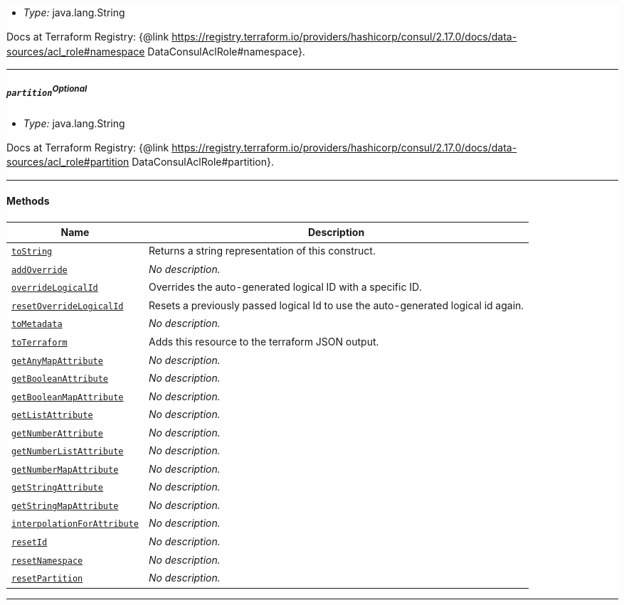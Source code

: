 - *Type:* java.lang.String

Docs at Terraform Registry: {@link https://registry.terraform.io/providers/hashicorp/consul/2.17.0/docs/data-sources/acl_role#namespace DataConsulAclRole#namespace}.

---

##### `partition`<sup>Optional</sup> <a name="partition" id="@cdktf/provider-consul.dataConsulAclRole.DataConsulAclRole.Initializer.parameter.partition"></a>

- *Type:* java.lang.String

Docs at Terraform Registry: {@link https://registry.terraform.io/providers/hashicorp/consul/2.17.0/docs/data-sources/acl_role#partition DataConsulAclRole#partition}.

---

#### Methods <a name="Methods" id="Methods"></a>

| **Name** | **Description** |
| --- | --- |
| <code><a href="#@cdktf/provider-consul.dataConsulAclRole.DataConsulAclRole.toString">toString</a></code> | Returns a string representation of this construct. |
| <code><a href="#@cdktf/provider-consul.dataConsulAclRole.DataConsulAclRole.addOverride">addOverride</a></code> | *No description.* |
| <code><a href="#@cdktf/provider-consul.dataConsulAclRole.DataConsulAclRole.overrideLogicalId">overrideLogicalId</a></code> | Overrides the auto-generated logical ID with a specific ID. |
| <code><a href="#@cdktf/provider-consul.dataConsulAclRole.DataConsulAclRole.resetOverrideLogicalId">resetOverrideLogicalId</a></code> | Resets a previously passed logical Id to use the auto-generated logical id again. |
| <code><a href="#@cdktf/provider-consul.dataConsulAclRole.DataConsulAclRole.toMetadata">toMetadata</a></code> | *No description.* |
| <code><a href="#@cdktf/provider-consul.dataConsulAclRole.DataConsulAclRole.toTerraform">toTerraform</a></code> | Adds this resource to the terraform JSON output. |
| <code><a href="#@cdktf/provider-consul.dataConsulAclRole.DataConsulAclRole.getAnyMapAttribute">getAnyMapAttribute</a></code> | *No description.* |
| <code><a href="#@cdktf/provider-consul.dataConsulAclRole.DataConsulAclRole.getBooleanAttribute">getBooleanAttribute</a></code> | *No description.* |
| <code><a href="#@cdktf/provider-consul.dataConsulAclRole.DataConsulAclRole.getBooleanMapAttribute">getBooleanMapAttribute</a></code> | *No description.* |
| <code><a href="#@cdktf/provider-consul.dataConsulAclRole.DataConsulAclRole.getListAttribute">getListAttribute</a></code> | *No description.* |
| <code><a href="#@cdktf/provider-consul.dataConsulAclRole.DataConsulAclRole.getNumberAttribute">getNumberAttribute</a></code> | *No description.* |
| <code><a href="#@cdktf/provider-consul.dataConsulAclRole.DataConsulAclRole.getNumberListAttribute">getNumberListAttribute</a></code> | *No description.* |
| <code><a href="#@cdktf/provider-consul.dataConsulAclRole.DataConsulAclRole.getNumberMapAttribute">getNumberMapAttribute</a></code> | *No description.* |
| <code><a href="#@cdktf/provider-consul.dataConsulAclRole.DataConsulAclRole.getStringAttribute">getStringAttribute</a></code> | *No description.* |
| <code><a href="#@cdktf/provider-consul.dataConsulAclRole.DataConsulAclRole.getStringMapAttribute">getStringMapAttribute</a></code> | *No description.* |
| <code><a href="#@cdktf/provider-consul.dataConsulAclRole.DataConsulAclRole.interpolationForAttribute">interpolationForAttribute</a></code> | *No description.* |
| <code><a href="#@cdktf/provider-consul.dataConsulAclRole.DataConsulAclRole.resetId">resetId</a></code> | *No description.* |
| <code><a href="#@cdktf/provider-consul.dataConsulAclRole.DataConsulAclRole.resetNamespace">resetNamespace</a></code> | *No description.* |
| <code><a href="#@cdktf/provider-consul.dataConsulAclRole.DataConsulAclRole.resetPartition">resetPartition</a></code> | *No description.* |

---